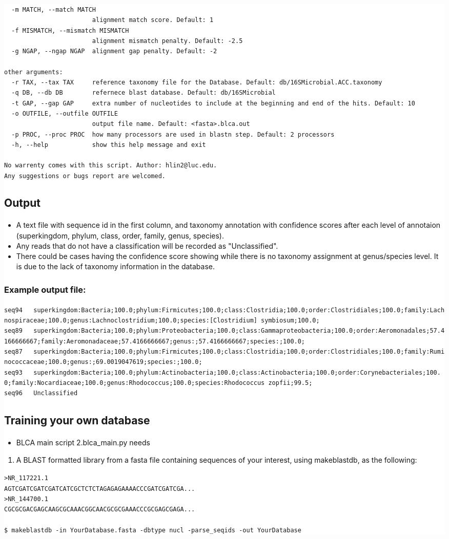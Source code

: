 ```
  -m MATCH, --match MATCH
                        alignment match score. Default: 1
  -f MISMATCH, --mismatch MISMATCH
                        alignment mismatch penalty. Default: -2.5
  -g NGAP, --ngap NGAP  alignment gap penalty. Default: -2

other arguments:
  -r TAX, --tax TAX     reference taxonomy file for the Database. Default: db/16SMicrobial.ACC.taxonomy
  -q DB, --db DB        refernece blast database. Default: db/16SMicrobial
  -t GAP, --gap GAP     extra number of nucleotides to include at the beginning and end of the hits. Default: 10
  -o OUTFILE, --outfile OUTFILE
                        output file name. Default: <fasta>.blca.out
  -p PROC, --proc PROC  how many processors are used in blastn step. Default: 2 processors
  -h, --help            show this help message and exit

No warrenty comes with this script. Author: hlin2@luc.edu. 
Any suggestions or bugs report are welcomed.
```

## Output
* A text file with sequence id in the first column, and taxonomy annotation with confidence scores after each level of annotaion (superkingdom, phylum, class, order, family, genus, species).
* Any reads that do not have a classification will be recorded as "Unclassified".
* There could be cases having the confidence score showing while there is no taxonomy assignment at genus/species level. It is due to the lack of taxonomy information in the database.

### Example output file:
```
seq94	superkingdom:Bacteria;100.0;phylum:Firmicutes;100.0;class:Clostridia;100.0;order:Clostridiales;100.0;family:Lachnospiraceae;100.0;genus:Lachnoclostridium;100.0;species:[Clostridium] symbiosum;100.0;
seq89   superkingdom:Bacteria;100.0;phylum:Proteobacteria;100.0;class:Gammaproteobacteria;100.0;order:Aeromonadales;57.4166666667;family:Aeromonadaceae;57.4166666667;genus:;57.4166666667;species:;100.0;
seq87   superkingdom:Bacteria;100.0;phylum:Firmicutes;100.0;class:Clostridia;100.0;order:Clostridiales;100.0;family:Ruminococcaceae;100.0;genus:;69.0019047619;species:;100.0;
seq93	superkingdom:Bacteria;100.0;phylum:Actinobacteria;100.0;class:Actinobacteria;100.0;order:Corynebacteriales;100.0;family:Nocardiaceae;100.0;genus:Rhodococcus;100.0;species:Rhodococcus zopfii;99.5;
seq96	Unclassified
```

## Training your own database

* BLCA main script 2.blca_main.py needs 
1. A BLAST formatted library from a fasta file containing sequences of your interest, using makeblastdb, as the following:
```
>NR_117221.1
AGTCGATCGATCGATCATCGCTCTCTAGAGAGAAAACCCGATCGATCGA...
>NR_144700.1
CGCGCGACGAGCAAGCGCAAACGGCAACGCGCGAAACCCGCGAGCGAGA...

$ makeblastdb -in YourDatabase.fasta -dbtype nucl -parse_seqids -out YourDatabase
```
